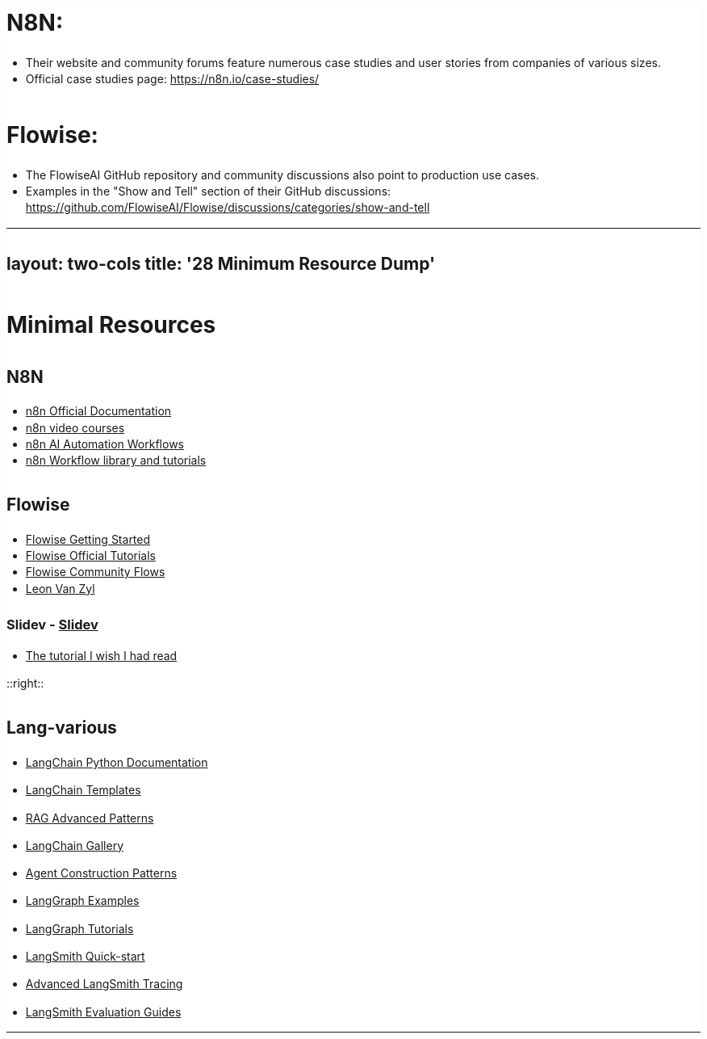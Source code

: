 # N8N: 
- Their website and community forums feature numerous case studies and user stories from companies of various sizes. 
- Official case studies page: https://n8n.io/case-studies/

# Flowise: 
- The FlowiseAI GitHub repository and community discussions also point to production use cases. 
- Examples in the "Show and Tell" section of their GitHub discussions: https://github.com/FlowiseAI/Flowise/discussions/categories/show-and-tell




---
layout: two-cols
title: '28 Minimum Resource Dump'
---

# Minimal Resources
## N8N
- [n8n Official Documentation](https://docs.n8n.io/)
- [n8n video courses](https://docs.n8n.io/video-courses/)
- [n8n AI Automation Workflows](https://n8n.io/workflows/categories/ai/)
- [n8n Workflow library and tutorials](https://n8n.io/workflows/)
## Flowise
- [Flowise Getting Started](https://docs.flowiseai.com/getting-started)
- [Flowise Official Tutorials](https://docs.flowiseai.com/tutorials)
- [Flowise Community Flows](https://github.com/FlowiseAI/Flowise/discussions/categories/show-and-tell)
- [Leon Van Zyl](https://www.youtube.com/@leonvanzyl)

### Slidev - [Slidev](https://sli.dev/)
- [The tutorial I wish I had read](https://www.wimdeblauwe.com/blog/2024/11/05/technical-presentations-with-slidev/)

::right::

## Lang-various
- [LangChain Python Documentation](https://python.langchain.com/docs/get_started/introduction)
- [LangChain Templates](https://github.com/langchain-ai/langchain/tree/master/templates)
- [RAG Advanced Patterns](https://python.langchain.com/docs/use_cases/question_answering/)
- [LangChain Gallery](https://python.langchain.com/docs/gallery)
- [Agent Construction Patterns](https://python.langchain.com/docs/integrations/tools/)
- [LangGraph Examples](https://github.com/langchain-ai/langgraph/tree/main/examples)

- [LangGraph Tutorials](https://langchain-ai.github.io/langgraph/)
- [LangSmith Quick-start](https://docs.smith.langchain.com/get-started)
- [Advanced LangSmith Tracing](https://docs.smith.langchain.com/tracing)
- [LangSmith Evaluation Guides](https://docs.smith.langchain.com/evaluation/evaluation-overview)

---